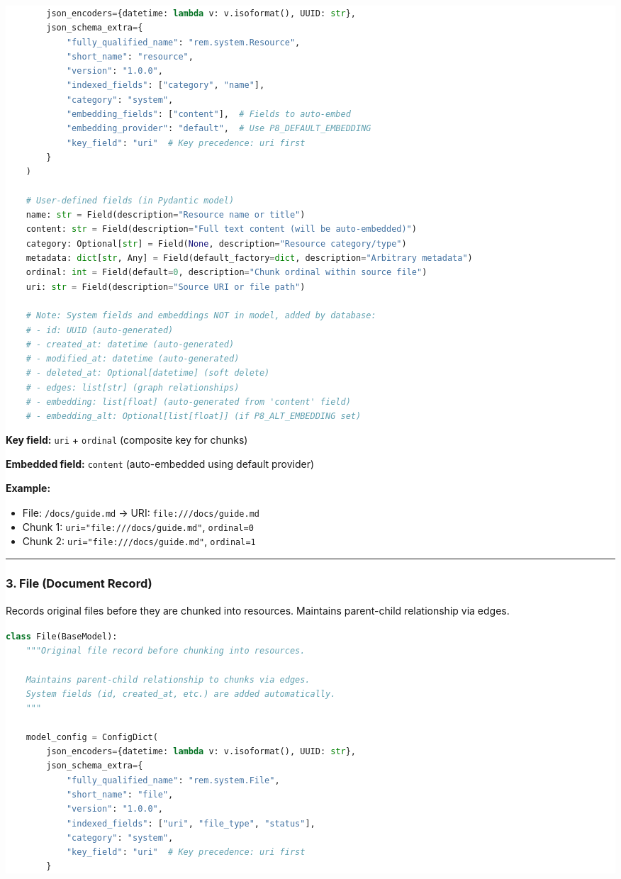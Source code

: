 ```python
        json_encoders={datetime: lambda v: v.isoformat(), UUID: str},
        json_schema_extra={
            "fully_qualified_name": "rem.system.Resource",
            "short_name": "resource",
            "version": "1.0.0",
            "indexed_fields": ["category", "name"],
            "category": "system",
            "embedding_fields": ["content"],  # Fields to auto-embed
            "embedding_provider": "default",  # Use P8_DEFAULT_EMBEDDING
            "key_field": "uri"  # Key precedence: uri first
        }
    )

    # User-defined fields (in Pydantic model)
    name: str = Field(description="Resource name or title")
    content: str = Field(description="Full text content (will be auto-embedded)")
    category: Optional[str] = Field(None, description="Resource category/type")
    metadata: dict[str, Any] = Field(default_factory=dict, description="Arbitrary metadata")
    ordinal: int = Field(default=0, description="Chunk ordinal within source file")
    uri: str = Field(description="Source URI or file path")

    # Note: System fields and embeddings NOT in model, added by database:
    # - id: UUID (auto-generated)
    # - created_at: datetime (auto-generated)
    # - modified_at: datetime (auto-generated)
    # - deleted_at: Optional[datetime] (soft delete)
    # - edges: list[str] (graph relationships)
    # - embedding: list[float] (auto-generated from 'content' field)
    # - embedding_alt: Optional[list[float]] (if P8_ALT_EMBEDDING set)
```

**Key field:** `uri` + `ordinal` (composite key for chunks)

**Embedded field:** `content` (auto-embedded using default provider)

**Example:**
- File: `/docs/guide.md` → URI: `file:///docs/guide.md`
- Chunk 1: `uri="file:///docs/guide.md"`, `ordinal=0`
- Chunk 2: `uri="file:///docs/guide.md"`, `ordinal=1`

---

### 3. File (Document Record)

Records original files before they are chunked into resources. Maintains parent-child relationship via edges.

```python
class File(BaseModel):
    """Original file record before chunking into resources.

    Maintains parent-child relationship to chunks via edges.
    System fields (id, created_at, etc.) are added automatically.
    """

    model_config = ConfigDict(
        json_encoders={datetime: lambda v: v.isoformat(), UUID: str},
        json_schema_extra={
            "fully_qualified_name": "rem.system.File",
            "short_name": "file",
            "version": "1.0.0",
            "indexed_fields": ["uri", "file_type", "status"],
            "category": "system",
            "key_field": "uri"  # Key precedence: uri first
        }
```